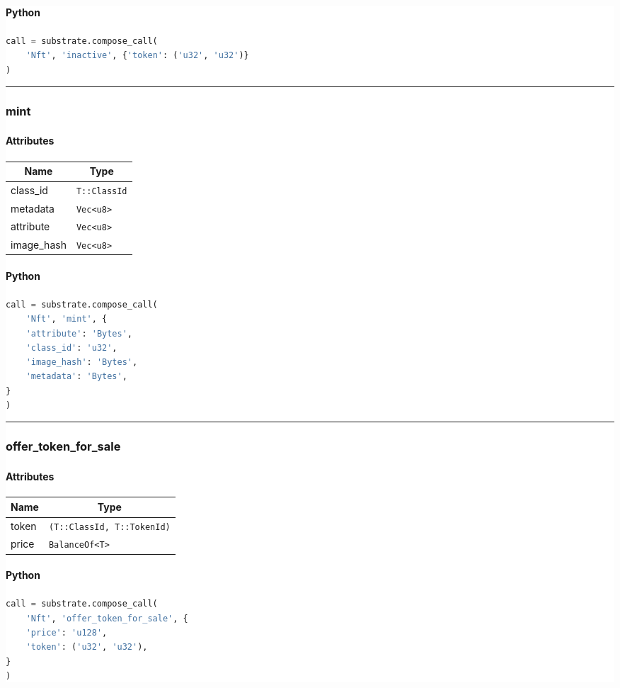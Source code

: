 #### Python
```python
call = substrate.compose_call(
    'Nft', 'inactive', {'token': ('u32', 'u32')}
)
```

---------
### mint
#### Attributes
| Name | Type |
| -------- | -------- | 
| class_id | `T::ClassId` | 
| metadata | `Vec<u8>` | 
| attribute | `Vec<u8>` | 
| image_hash | `Vec<u8>` | 

#### Python
```python
call = substrate.compose_call(
    'Nft', 'mint', {
    'attribute': 'Bytes',
    'class_id': 'u32',
    'image_hash': 'Bytes',
    'metadata': 'Bytes',
}
)
```

---------
### offer_token_for_sale
#### Attributes
| Name | Type |
| -------- | -------- | 
| token | `(T::ClassId, T::TokenId)` | 
| price | `BalanceOf<T>` | 

#### Python
```python
call = substrate.compose_call(
    'Nft', 'offer_token_for_sale', {
    'price': 'u128',
    'token': ('u32', 'u32'),
}
)
```
